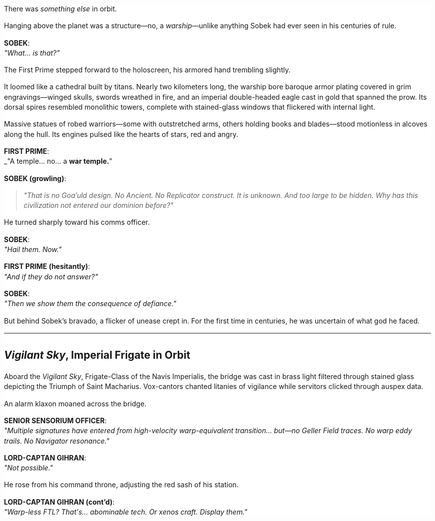There was _something else_ in orbit.

Hanging above the planet was a structure—no, a _warship_—unlike anything Sobek had ever seen in his centuries of rule.

**SOBEK**:  
_"What… is that?”_

The First Prime stepped forward to the holoscreen, his armored hand trembling slightly.

It loomed like a cathedral built by titans. Nearly two kilometers long, the warship bore baroque armor plating covered in grim engravings—winged skulls, swords wreathed in fire, and an imperial double-headed eagle cast in gold that spanned the prow. Its dorsal spires resembled monolithic towers, complete with stained-glass windows that flickered with internal light.

Massive statues of robed warriors—some with outstretched arms, others holding books and blades—stood motionless in alcoves along the hull. Its engines pulsed like the hearts of stars, red and angry.

**FIRST PRIME**:  
_"A temple… no… a **war temple.**”

**SOBEK (growling)**:  
> _"That is no Goa’uld design. No Ancient. No Replicator construct. It is unknown. And too large to be hidden. Why has this civilization not entered our dominion before?"_

He turned sharply toward his comms officer.

**SOBEK**:  
_"Hail them. Now."_

**FIRST PRIME (hesitantly)**:  
_"And if they do not answer?"_

**SOBEK**:  
_"Then we show them the consequence of defiance."_

But behind Sobek’s bravado, a flicker of unease crept in. For the first time in centuries, he was uncertain of what god he faced.

---

## **_Vigilant Sky_, Imperial Frigate in Orbit**

Aboard the _Vigilant Sky_, Frigate-Class of the Navis Imperialis, the bridge was cast in brass light filtered through stained glass depicting the Triumph of Saint Macharius. Vox-cantors chanted litanies of vigilance while servitors clicked through auspex data.

An alarm klaxon moaned across the bridge.

**SENIOR SENSORIUM OFFICER**:  
_"Multiple signatures have entered from high-velocity warp-equivalent transition… but—no Geller Field traces. No warp eddy trails. No Navigator resonance."_

**LORD-CAPTAN GIHRAN**:  
_"Not possible."_  

He rose from his command throne, adjusting the red sash of his station.

**LORD-CAPTAN GIHRAN (cont’d)**:  
_"Warp-less FTL? That's... abominable tech. Or xenos craft. Display them."_
